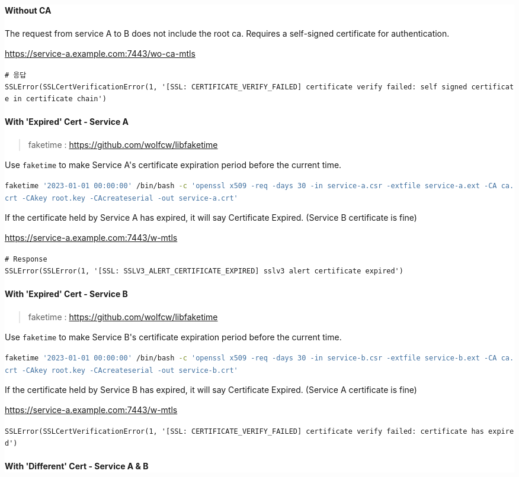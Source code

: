 
#### Without CA

The request from service A to B does not include the root ca. Requires a self-signed certificate for authentication.

<https://service-a.example.com:7443/wo-ca-mtls>

```log
# 응답
SSLError(SSLCertVerificationError(1, '[SSL: CERTIFICATE_VERIFY_FAILED] certificate verify failed: self signed certificate in certificate chain')
```



#### With 'Expired' Cert - Service A

> faketime : <https://github.com/wolfcw/libfaketime>

Use `faketime` to make Service A's certificate expiration period before the current time.

```bash
faketime '2023-01-01 00:00:00' /bin/bash -c 'openssl x509 -req -days 30 -in service-a.csr -extfile service-a.ext -CA ca.crt -CAkey root.key -CAcreateserial -out service-a.crt'
```

If the certificate held by Service A has expired, it will say Certificate Expired. (Service B certificate is fine)

<https://service-a.example.com:7443/w-mtls>

```log
# Response
SSLError(SSLError(1, '[SSL: SSLV3_ALERT_CERTIFICATE_EXPIRED] sslv3 alert certificate expired')
```



#### With 'Expired' Cert - Service B

> faketime : <https://github.com/wolfcw/libfaketime>

Use `faketime` to make Service B's certificate expiration period before the current time.

```bash
faketime '2023-01-01 00:00:00' /bin/bash -c 'openssl x509 -req -days 30 -in service-b.csr -extfile service-b.ext -CA ca.crt -CAkey root.key -CAcreateserial -out service-b.crt'
```

If the certificate held by Service B has expired, it will say Certificate Expired. (Service A certificate is fine)

<https://service-a.example.com:7443/w-mtls>

```log
SSLError(SSLCertVerificationError(1, '[SSL: CERTIFICATE_VERIFY_FAILED] certificate verify failed: certificate has expired')
```



#### With 'Different' Cert - Service A & B
